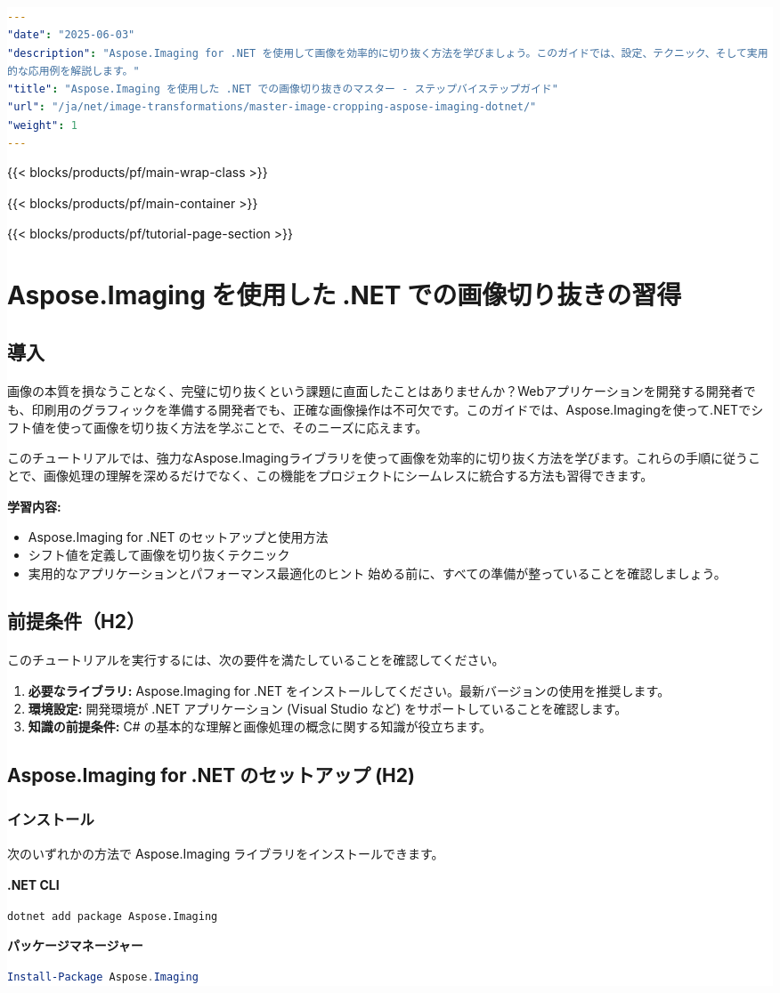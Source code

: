 ```yaml
---
"date": "2025-06-03"
"description": "Aspose.Imaging for .NET を使用して画像を効率的に切り抜く方法を学びましょう。このガイドでは、設定、テクニック、そして実用的な応用例を解説します。"
"title": "Aspose.Imaging を使用した .NET での画像切り抜きのマスター - ステップバイステップガイド"
"url": "/ja/net/image-transformations/master-image-cropping-aspose-imaging-dotnet/"
"weight": 1
---
```


{{< blocks/products/pf/main-wrap-class >}}

{{< blocks/products/pf/main-container >}}

{{< blocks/products/pf/tutorial-page-section >}}
# Aspose.Imaging を使用した .NET での画像切り抜きの習得

## 導入
画像の本質を損なうことなく、完璧に切り抜くという課題に直面したことはありませんか？Webアプリケーションを開発する開発者でも、印刷用のグラフィックを準備する開発者でも、正確な画像操作は不可欠です。このガイドでは、Aspose.Imagingを使って.NETでシフト値を使って画像を切り抜く方法を学ぶことで、そのニーズに応えます。

このチュートリアルでは、強力なAspose.Imagingライブラリを使って画像を効率的に切り抜く方法を学びます。これらの手順に従うことで、画像処理の理解を深めるだけでなく、この機能をプロジェクトにシームレスに統合する方法も習得できます。

**学習内容:**
- Aspose.Imaging for .NET のセットアップと使用方法
- シフト値を定義して画像を切り抜くテクニック
- 実用的なアプリケーションとパフォーマンス最適化のヒント
始める前に、すべての準備が整っていることを確認しましょう。

## 前提条件（H2）
このチュートリアルを実行するには、次の要件を満たしていることを確認してください。

1. **必要なライブラリ:** Aspose.Imaging for .NET をインストールしてください。最新バージョンの使用を推奨します。
2. **環境設定:** 開発環境が .NET アプリケーション (Visual Studio など) をサポートしていることを確認します。
3. **知識の前提条件:** C# の基本的な理解と画像処理の概念に関する知識が役立ちます。

## Aspose.Imaging for .NET のセットアップ (H2)

### インストール
次のいずれかの方法で Aspose.Imaging ライブラリをインストールできます。

**.NET CLI**
```bash
dotnet add package Aspose.Imaging
```

**パッケージマネージャー**
```powershell
Install-Package Aspose.Imaging
```
